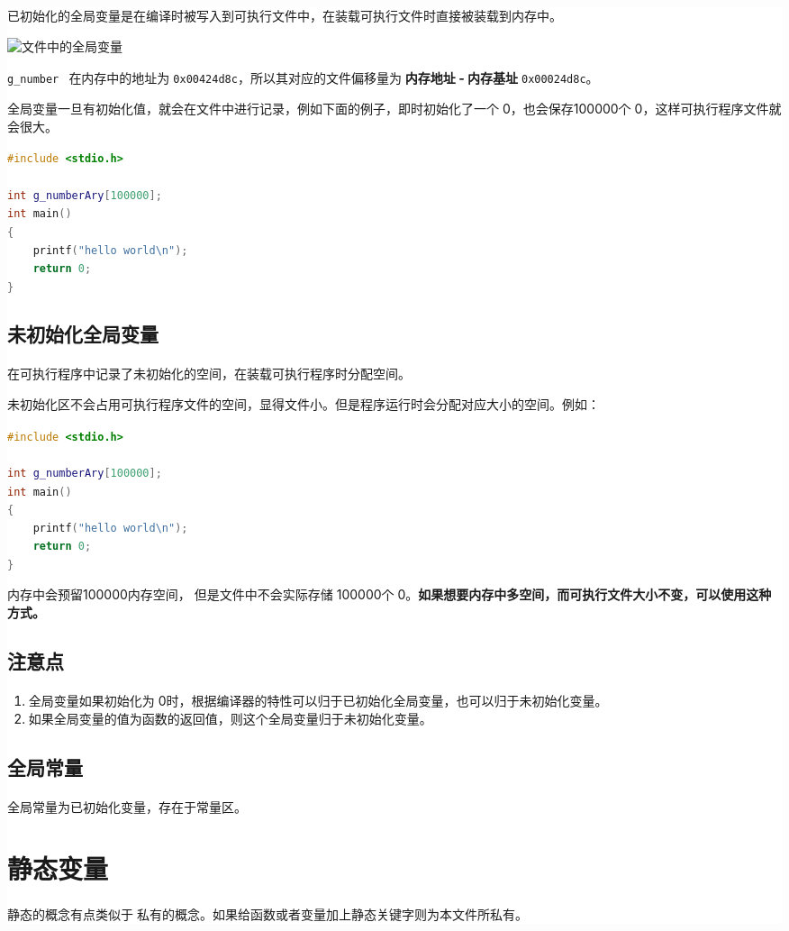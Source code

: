 已初始化的全局变量是在编译时被写入到可执行文件中，在装载可执行文件时直接被装载到内存中。

![文件中的全局变量](https://pics-place.oss-cn-shanghai.aliyuncs.com/pic/202307101305083.png)

 `g_number ` 在内存中的地址为 `0x00424d8c`，所以其对应的文件偏移量为 **内存地址 - 内存基址** `0x00024d8c`。

全局变量一旦有初始化值，就会在文件中进行记录，例如下面的例子，即时初始化了一个 0，也会保存100000个 0，这样可执行程序文件就会很大。

```c++
#include <stdio.h>

int g_numberAry[100000];
int main()
{
	printf("hello world\n");
	return 0;
}
```



## 未初始化全局变量

在可执行程序中记录了未初始化的空间，在装载可执行程序时分配空间。

未初始化区不会占用可执行程序文件的空间，显得文件小。但是程序运行时会分配对应大小的空间。例如：

```c++
#include <stdio.h>

int g_numberAry[100000];
int main()
{
	printf("hello world\n");
	return 0;
}
```

内存中会预留100000内存空间， 但是文件中不会实际存储 100000个 0。**如果想要内存中多空间，而可执行文件大小不变，可以使用这种方式。**



## 注意点

1. 全局变量如果初始化为 0时，根据编译器的特性可以归于已初始化全局变量，也可以归于未初始化变量。
2. 如果全局变量的值为函数的返回值，则这个全局变量归于未初始化变量。

## 全局常量

全局常量为已初始化变量，存在于常量区。



# 静态变量

静态的概念有点类似于 私有的概念。如果给函数或者变量加上静态关键字则为本文件所私有。
